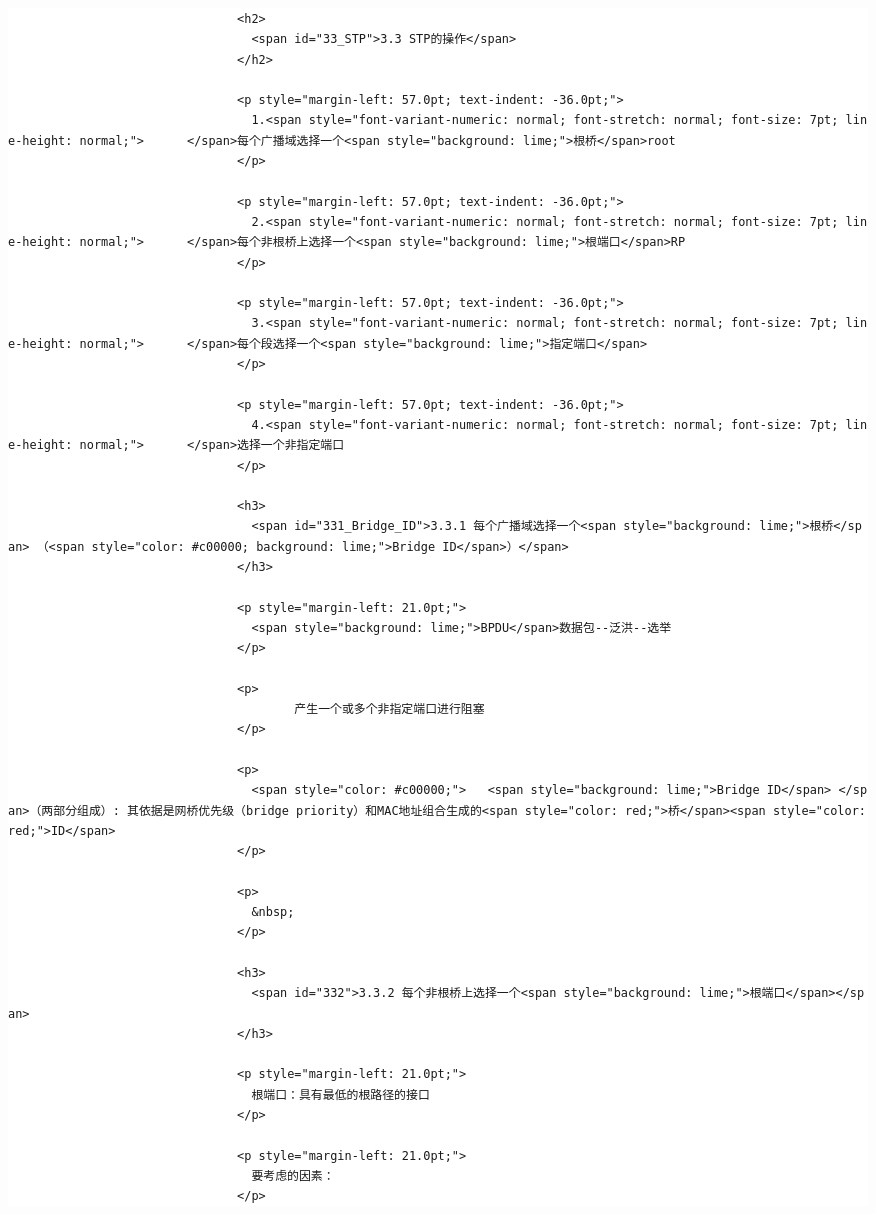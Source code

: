                                     <h2>
                                      <span id="33_STP">3.3 STP的操作</span>
                                    </h2>
                                    
                                    <p style="margin-left: 57.0pt; text-indent: -36.0pt;">
                                      1.<span style="font-variant-numeric: normal; font-stretch: normal; font-size: 7pt; line-height: normal;">      </span>每个广播域选择一个<span style="background: lime;">根桥</span>root
                                    </p>
                                    
                                    <p style="margin-left: 57.0pt; text-indent: -36.0pt;">
                                      2.<span style="font-variant-numeric: normal; font-stretch: normal; font-size: 7pt; line-height: normal;">      </span>每个非根桥上选择一个<span style="background: lime;">根端口</span>RP
                                    </p>
                                    
                                    <p style="margin-left: 57.0pt; text-indent: -36.0pt;">
                                      3.<span style="font-variant-numeric: normal; font-stretch: normal; font-size: 7pt; line-height: normal;">      </span>每个段选择一个<span style="background: lime;">指定端口</span>
                                    </p>
                                    
                                    <p style="margin-left: 57.0pt; text-indent: -36.0pt;">
                                      4.<span style="font-variant-numeric: normal; font-stretch: normal; font-size: 7pt; line-height: normal;">      </span>选择一个非指定端口
                                    </p>
                                    
                                    <h3>
                                      <span id="331_Bridge_ID">3.3.1 每个广播域选择一个<span style="background: lime;">根桥</span> （<span style="color: #c00000; background: lime;">Bridge ID</span>）</span>
                                    </h3>
                                    
                                    <p style="margin-left: 21.0pt;">
                                      <span style="background: lime;">BPDU</span>数据包--泛洪--选举
                                    </p>
                                    
                                    <p>
                                            产生一个或多个非指定端口进行阻塞
                                    </p>
                                    
                                    <p>
                                      <span style="color: #c00000;">   <span style="background: lime;">Bridge ID</span> </span>（两部分组成）: 其依据是网桥优先级（bridge priority）和MAC地址组合生成的<span style="color: red;">桥</span><span style="color: red;">ID</span>
                                    </p>
                                    
                                    <p>
                                      &nbsp;
                                    </p>
                                    
                                    <h3>
                                      <span id="332">3.3.2 每个非根桥上选择一个<span style="background: lime;">根端口</span></span>
                                    </h3>
                                    
                                    <p style="margin-left: 21.0pt;">
                                      根端口：具有最低的根路径的接口
                                    </p>
                                    
                                    <p style="margin-left: 21.0pt;">
                                      要考虑的因素：
                                    </p>
                                    